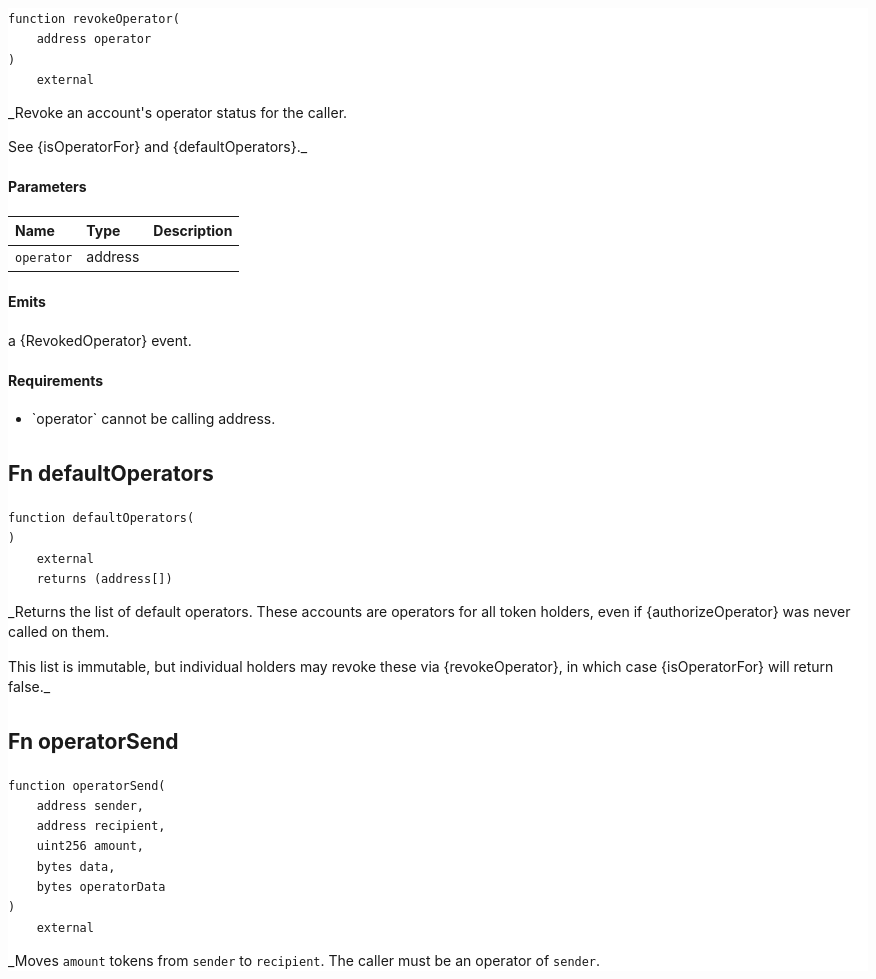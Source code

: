 ```solidity
function revokeOperator(
    address operator
) 
    external
```
_Revoke an account's operator status for the caller.

See {isOperatorFor} and {defaultOperators}._

#### Parameters

| Name | Type | Description |
| :--- | :--- | :---------- |
| `operator` | address |  |

#### Emits 

a {RevokedOperator} event.

#### Requirements 

- &#x60;operator&#x60; cannot be calling address.

## Fn defaultOperators

```solidity
function defaultOperators(
) 
    external 
    returns (address[])
```
_Returns the list of default operators. These accounts are operators
for all token holders, even if {authorizeOperator} was never called on
them.

This list is immutable, but individual holders may revoke these via
{revokeOperator}, in which case {isOperatorFor} will return false._

## Fn operatorSend

```solidity
function operatorSend(
    address sender,
    address recipient,
    uint256 amount,
    bytes data,
    bytes operatorData
) 
    external
```
_Moves `amount` tokens from `sender` to `recipient`. The caller must
be an operator of `sender`.
